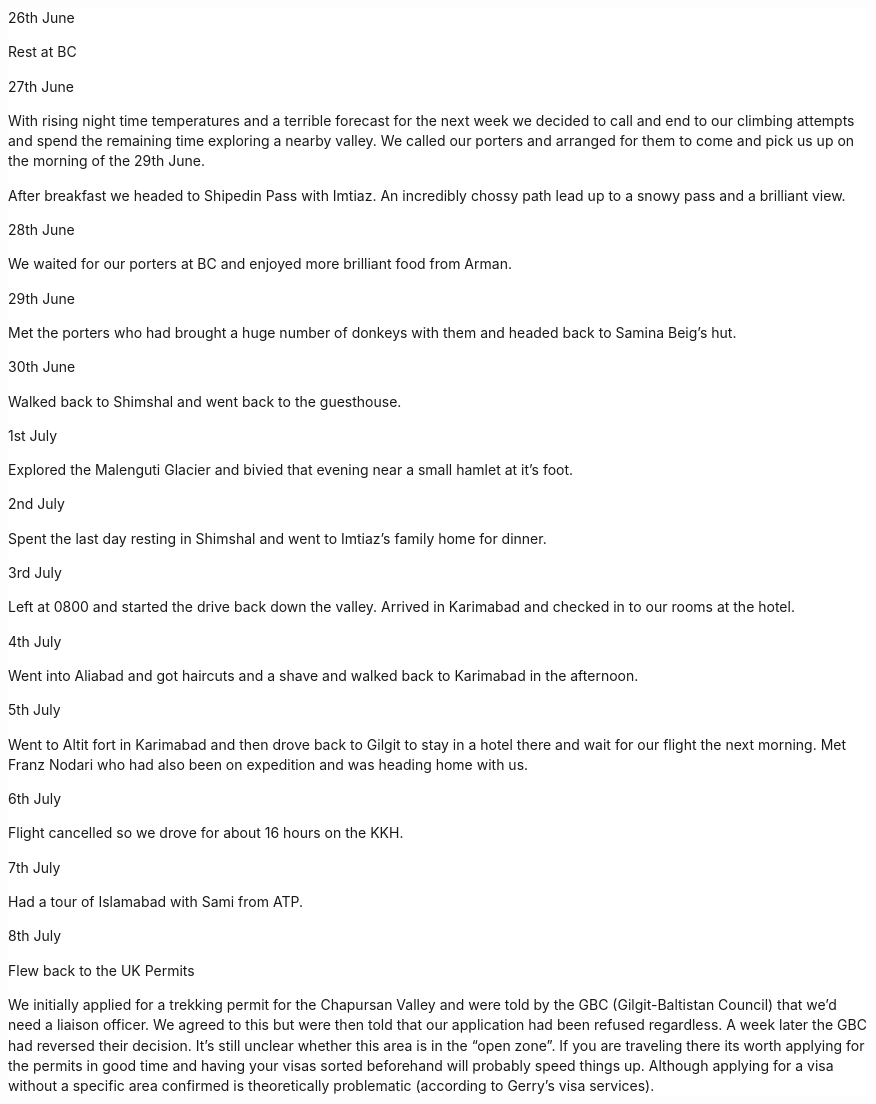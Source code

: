 26th June

Rest at BC

27th June

With rising night time temperatures and a terrible forecast for the next week we decided to call and end to our climbing attempts and spend the remaining time exploring a nearby valley. We called our porters and arranged for them to come and pick us up on the morning of the 29th June.

After breakfast we headed to Shipedin Pass with Imtiaz. An incredibly chossy path lead up to a snowy pass and a brilliant view.

28th June

We waited for our porters at BC and enjoyed more brilliant food from Arman.

29th June

Met the porters who had brought a huge number of donkeys with them and headed back to Samina Beig’s hut.

30th June

Walked back to Shimshal and went back to the guesthouse.

1st July

Explored the Malenguti Glacier and bivied that evening near a small hamlet at it’s foot.

2nd July

Spent the last day resting in Shimshal and went to Imtiaz’s family home for dinner.

3rd July

Left at 0800 and started the drive back down the valley. Arrived in Karimabad and checked in to our rooms at the hotel.

4th July

Went into Aliabad and got haircuts and a shave and walked back to Karimabad in the afternoon.

5th July

Went to Altit fort in Karimabad and then drove back to Gilgit to stay in a hotel there and wait for our flight the next morning. Met Franz Nodari who had also been on expedition and was heading home with us.

6th July

Flight cancelled so we drove for about 16 hours on the KKH.

7th July

Had a tour of Islamabad with Sami from ATP.

8th July

Flew back to the UK
Permits

We initially applied for a trekking permit for the Chapursan Valley and were told by the GBC (Gilgit-Baltistan Council) that we’d need a liaison officer. We agreed to this but were then told that our application had been refused regardless. A week later the GBC had reversed their decision. It’s still unclear whether this area is in the “open zone”. If you are traveling there its worth applying for the permits in good time and having your visas sorted beforehand will probably speed things up. Although applying for a visa without a specific area confirmed is theoretically problematic (according to Gerry’s visa services).

